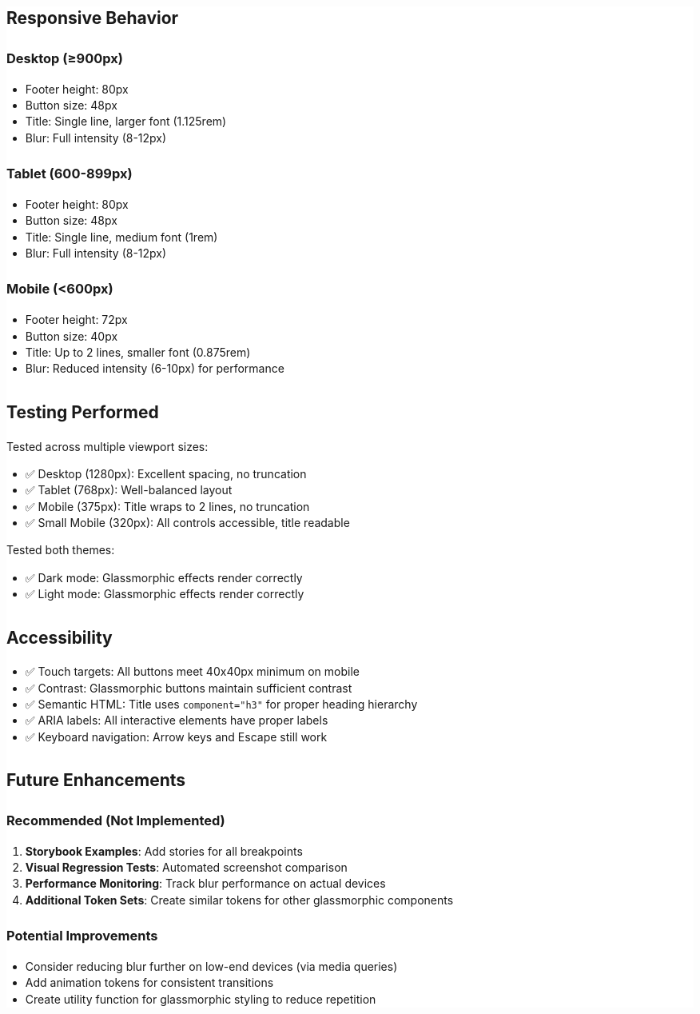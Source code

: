 ## Responsive Behavior

### Desktop (≥900px)
- Footer height: 80px
- Button size: 48px
- Title: Single line, larger font (1.125rem)
- Blur: Full intensity (8-12px)

### Tablet (600-899px)
- Footer height: 80px
- Button size: 48px
- Title: Single line, medium font (1rem)
- Blur: Full intensity (8-12px)

### Mobile (<600px)
- Footer height: 72px
- Button size: 40px
- Title: Up to 2 lines, smaller font (0.875rem)
- Blur: Reduced intensity (6-10px) for performance

## Testing Performed

Tested across multiple viewport sizes:
- ✅ Desktop (1280px): Excellent spacing, no truncation
- ✅ Tablet (768px): Well-balanced layout
- ✅ Mobile (375px): Title wraps to 2 lines, no truncation
- ✅ Small Mobile (320px): All controls accessible, title readable

Tested both themes:
- ✅ Dark mode: Glassmorphic effects render correctly
- ✅ Light mode: Glassmorphic effects render correctly

## Accessibility

- ✅ Touch targets: All buttons meet 40x40px minimum on mobile
- ✅ Contrast: Glassmorphic buttons maintain sufficient contrast
- ✅ Semantic HTML: Title uses `component="h3"` for proper heading hierarchy
- ✅ ARIA labels: All interactive elements have proper labels
- ✅ Keyboard navigation: Arrow keys and Escape still work

## Future Enhancements

### Recommended (Not Implemented)
1. **Storybook Examples**: Add stories for all breakpoints
2. **Visual Regression Tests**: Automated screenshot comparison
3. **Performance Monitoring**: Track blur performance on actual devices
4. **Additional Token Sets**: Create similar tokens for other glassmorphic components

### Potential Improvements
- Consider reducing blur further on low-end devices (via media queries)
- Add animation tokens for consistent transitions
- Create utility function for glassmorphic styling to reduce repetition
